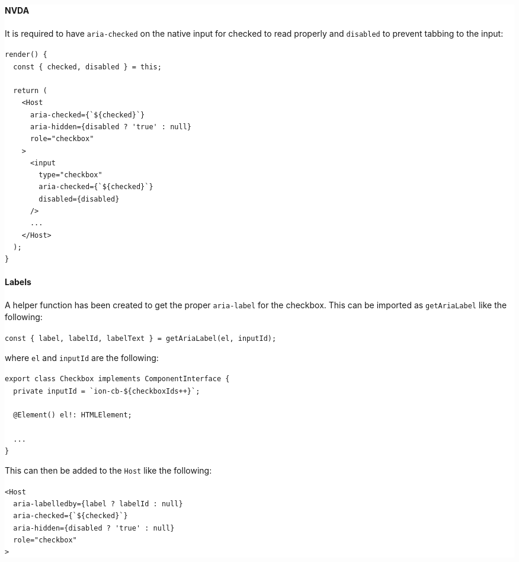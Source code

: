 #### NVDA

It is required to have `aria-checked` on the native input for checked to read properly and `disabled` to prevent tabbing to the input:

```tsx
render() {
  const { checked, disabled } = this;

  return (
    <Host
      aria-checked={`${checked}`}
      aria-hidden={disabled ? 'true' : null}
      role="checkbox"
    >
      <input
        type="checkbox"
        aria-checked={`${checked}`}
        disabled={disabled}
      />
      ...
    </Host>
  );
}
```

#### Labels

A helper function has been created to get the proper `aria-label` for the checkbox. This can be imported as `getAriaLabel` like the following:

```tsx
const { label, labelId, labelText } = getAriaLabel(el, inputId);
```

where `el` and `inputId` are the following:

```tsx
export class Checkbox implements ComponentInterface {
  private inputId = `ion-cb-${checkboxIds++}`;

  @Element() el!: HTMLElement;

  ...
}
```

This can then be added to the `Host` like the following:

```tsx
<Host
  aria-labelledby={label ? labelId : null}
  aria-checked={`${checked}`}
  aria-hidden={disabled ? 'true' : null}
  role="checkbox"
>
```
